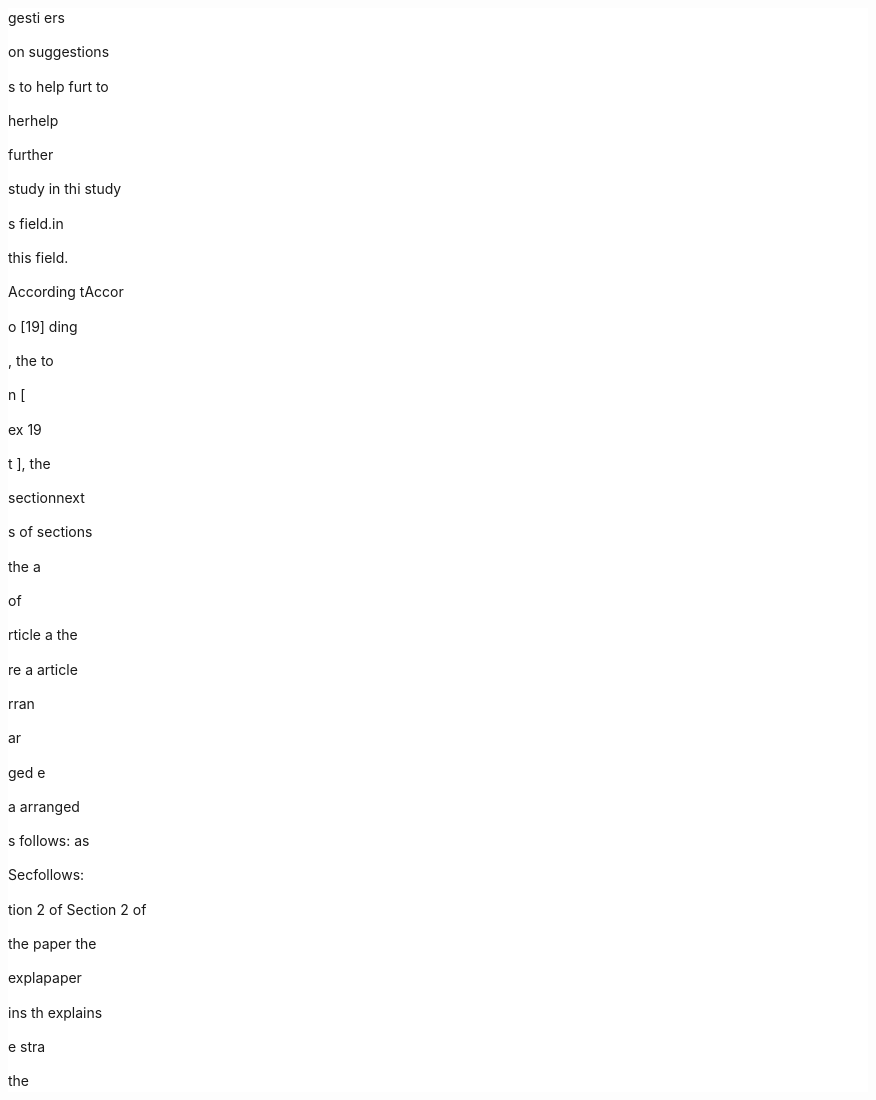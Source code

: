 gesti ers

on suggestions

s to help furt to

herhelp



further

study in thi study

s field.in

this field. 

According tAccor

o \[19\] ding

, the to

n \[

ex 19

t \], the

sectionnext

s of sections

the a

of

rticle a the

re a article

rran

ar

ged e

a arranged

s follows: as

Secfollows:

tion 2 of Section 2 of

the paper the

explapaper

ins th explains

e stra

the
